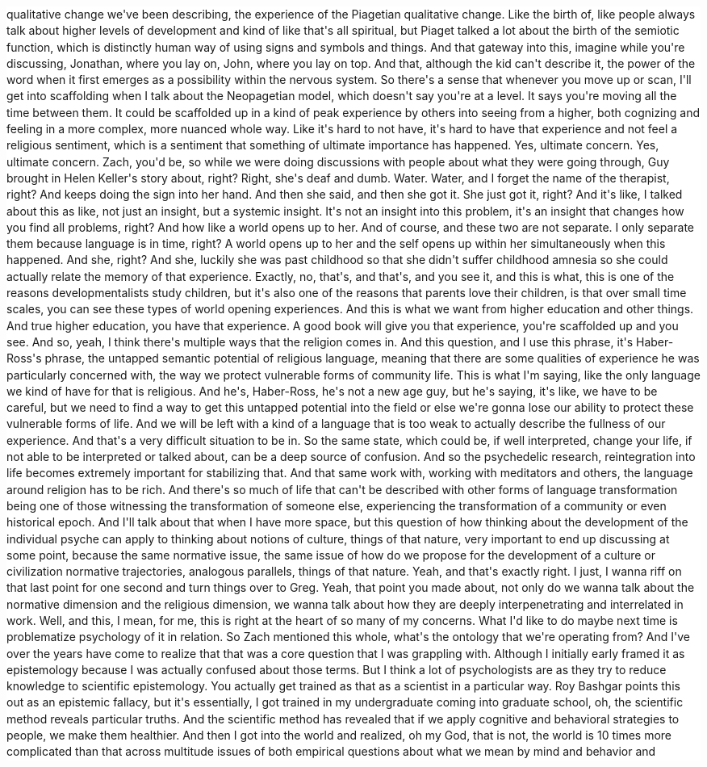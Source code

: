 qualitative change we've been describing, the experience of the Piagetian qualitative change. Like the birth of, like people always talk about higher levels of development and kind of like that's all spiritual, but Piaget talked a lot about the birth of the semiotic function, which is distinctly human way of using signs and symbols and things. And that gateway into this, imagine while you're discussing, Jonathan, where you lay on, John, where you lay on top. And that, although the kid can't describe it, the power of the word when it first emerges as a possibility within the nervous system. So there's a sense that whenever you move up or scan, I'll get into scaffolding when I talk about the Neopagetian model, which doesn't say you're at a level. It says you're moving all the time between them. It could be scaffolded up in a kind of peak experience by others into seeing from a higher, both cognizing and feeling in a more complex, more nuanced whole way. Like it's hard to not have, it's hard to have that experience and not feel a religious sentiment, which is a sentiment that something of ultimate importance has happened. Yes, ultimate concern. Yes, ultimate concern. Zach, you'd be, so while we were doing discussions with people about what they were going through, Guy brought in Helen Keller's story about, right? Right, she's deaf and dumb. Water. Water, and I forget the name of the therapist, right? And keeps doing the sign into her hand. And then she said, and then she got it. She just got it, right? And it's like, I talked about this as like, not just an insight, but a systemic insight. It's not an insight into this problem, it's an insight that changes how you find all problems, right? And how like a world opens up to her. And of course, and these two are not separate. I only separate them because language is in time, right? A world opens up to her and the self opens up within her simultaneously when this happened. And she, right? And she, luckily she was past childhood so that she didn't suffer childhood amnesia so she could actually relate the memory of that experience. Exactly, no, that's, and that's, and you see it, and this is what, this is one of the reasons developmentalists study children, but it's also one of the reasons that parents love their children, is that over small time scales, you can see these types of world opening experiences. And this is what we want from higher education and other things. And true higher education, you have that experience. A good book will give you that experience, you're scaffolded up and you see. And so, yeah, I think there's multiple ways that the religion comes in. And this question, and I use this phrase, it's Haber-Ross's phrase, the untapped semantic potential of religious language, meaning that there are some qualities of experience he was particularly concerned with, the way we protect vulnerable forms of community life. This is what I'm saying, like the only language we kind of have for that is religious. And he's, Haber-Ross, he's not a new age guy, but he's saying, it's like, we have to be careful, but we need to find a way to get this untapped potential into the field or else we're gonna lose our ability to protect these vulnerable forms of life. And we will be left with a kind of a language that is too weak to actually describe the fullness of our experience. And that's a very difficult situation to be in. So the same state, which could be, if well interpreted, change your life, if not able to be interpreted or talked about, can be a deep source of confusion. And so the psychedelic research, reintegration into life becomes extremely important for stabilizing that. And that same work with, working with meditators and others, the language around religion has to be rich. And there's so much of life that can't be described with other forms of language transformation being one of those witnessing the transformation of someone else, experiencing the transformation of a community or even historical epoch. And I'll talk about that when I have more space, but this question of how thinking about the development of the individual psyche can apply to thinking about notions of culture, things of that nature, very important to end up discussing at some point, because the same normative issue, the same issue of how do we propose for the development of a culture or civilization normative trajectories, analogous parallels, things of that nature. Yeah, and that's exactly right. I just, I wanna riff on that last point for one second and turn things over to Greg. Yeah, that point you made about, not only do we wanna talk about the normative dimension and the religious dimension, we wanna talk about how they are deeply interpenetrating and interrelated in work. Well, and this, I mean, for me, this is right at the heart of so many of my concerns. What I'd like to do maybe next time is problematize psychology of it in relation. So Zach mentioned this whole, what's the ontology that we're operating from? And I've over the years have come to realize that that was a core question that I was grappling with. Although I initially early framed it as epistemology because I was actually confused about those terms. But I think a lot of psychologists are as they try to reduce knowledge to scientific epistemology. You actually get trained as that as a scientist in a particular way. Roy Bashgar points this out as an epistemic fallacy, but it's essentially, I got trained in my undergraduate coming into graduate school, oh, the scientific method reveals particular truths. And the scientific method has revealed that if we apply cognitive and behavioral strategies to people, we make them healthier. And then I got into the world and realized, oh my God, that is not, the world is 10 times more complicated than that across multitude issues of both empirical questions about what we mean by mind and behavior and